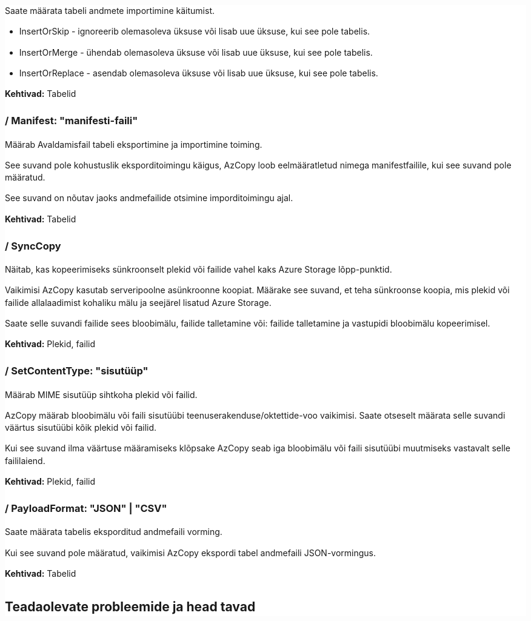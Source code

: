 Saate määrata tabeli andmete importimine käitumist.

- InsertOrSkip - ignoreerib olemasoleva üksuse või lisab uue üksuse, kui see pole tabelis.

- InsertOrMerge - ühendab olemasoleva üksuse või lisab uue üksuse, kui see pole tabelis.

- InsertOrReplace - asendab olemasoleva üksuse või lisab uue üksuse, kui see pole tabelis.

**Kehtivad:** Tabelid

### <a name="manifestmanifest-file"></a>/ Manifest: "manifesti-faili"

Määrab Avaldamisfail tabeli eksportimine ja importimine toiming.

See suvand pole kohustuslik eksporditoimingu käigus, AzCopy loob eelmääratletud nimega manifestfailile, kui see suvand pole määratud.

See suvand on nõutav jaoks andmefailide otsimine imporditoimingu ajal.

**Kehtivad:** Tabelid

### <a name="synccopy"></a>/ SyncCopy

Näitab, kas kopeerimiseks sünkroonselt plekid või failide vahel kaks Azure Storage lõpp-punktid.

Vaikimisi AzCopy kasutab serveripoolne asünkroonne koopiat. Määrake see suvand, et teha sünkroonse koopia, mis plekid või failide allalaadimist kohaliku mälu ja seejärel lisatud Azure Storage.

Saate selle suvandi failide sees bloobimälu, failide talletamine või: failide talletamine ja vastupidi bloobimälu kopeerimisel.

**Kehtivad:** Plekid, failid

### <a name="setcontenttypecontent-type"></a>/ SetContentType: "sisutüüp"

Määrab MIME sisutüüp sihtkoha plekid või failid.

AzCopy määrab bloobimälu või faili sisutüübi teenuserakenduse/oktettide-voo vaikimisi. Saate otseselt määrata selle suvandi väärtus sisutüübi kõik plekid või failid.

Kui see suvand ilma väärtuse määramiseks klõpsake AzCopy seab iga bloobimälu või faili sisutüübi muutmiseks vastavalt selle faililaiend.

**Kehtivad:** Plekid, failid

### <a name="payloadformatjson--csv"></a>/ PayloadFormat: "JSON" | "CSV"

Saate määrata tabelis eksporditud andmefaili vorming.

Kui see suvand pole määratud, vaikimisi AzCopy ekspordi tabel andmefaili JSON-vormingus.

**Kehtivad:** Tabelid

## <a name="known-issues-and-best-practices"></a>Teadaolevate probleemide ja head tavad
